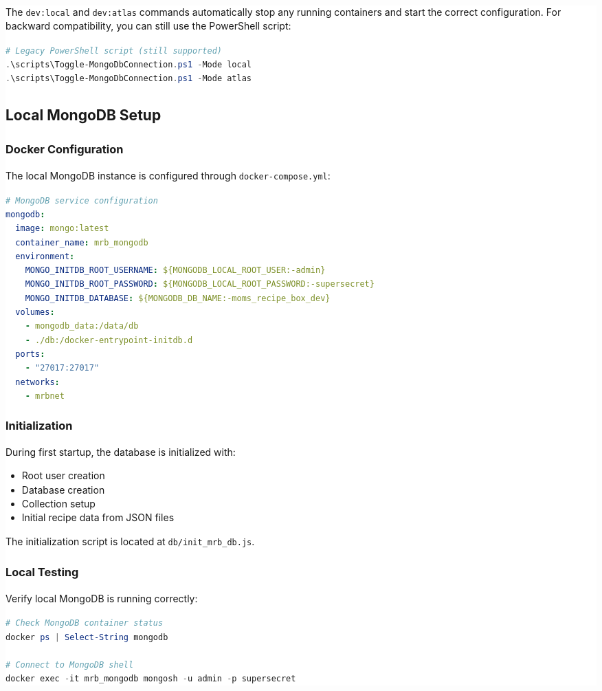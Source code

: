 The `dev:local` and `dev:atlas` commands automatically stop any running containers and start the correct configuration. For backward compatibility, you can still use the PowerShell script:

```powershell
# Legacy PowerShell script (still supported)
.\scripts\Toggle-MongoDbConnection.ps1 -Mode local
.\scripts\Toggle-MongoDbConnection.ps1 -Mode atlas
```

## Local MongoDB Setup

### Docker Configuration

The local MongoDB instance is configured through `docker-compose.yml`:

```yaml
# MongoDB service configuration
mongodb:
  image: mongo:latest
  container_name: mrb_mongodb
  environment:
    MONGO_INITDB_ROOT_USERNAME: ${MONGODB_LOCAL_ROOT_USER:-admin}
    MONGO_INITDB_ROOT_PASSWORD: ${MONGODB_LOCAL_ROOT_PASSWORD:-supersecret}
    MONGO_INITDB_DATABASE: ${MONGODB_DB_NAME:-moms_recipe_box_dev}
  volumes:
    - mongodb_data:/data/db
    - ./db:/docker-entrypoint-initdb.d
  ports:
    - "27017:27017"
  networks:
    - mrbnet
```

### Initialization

During first startup, the database is initialized with:

- Root user creation
- Database creation
- Collection setup
- Initial recipe data from JSON files

The initialization script is located at `db/init_mrb_db.js`.

### Local Testing

Verify local MongoDB is running correctly:

```powershell
# Check MongoDB container status
docker ps | Select-String mongodb

# Connect to MongoDB shell
docker exec -it mrb_mongodb mongosh -u admin -p supersecret
```
